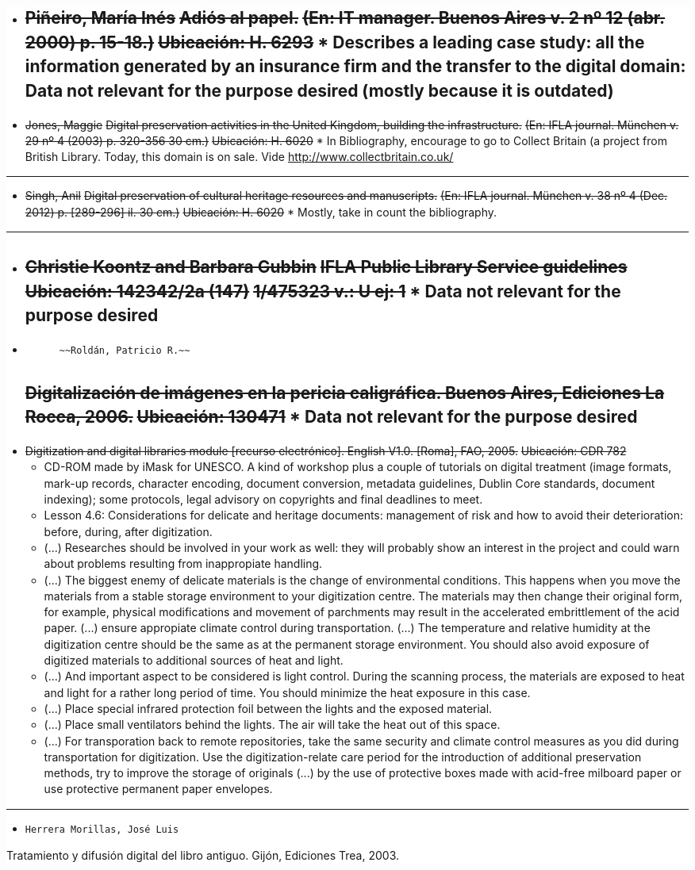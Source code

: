 * ~~Piñeiro, María Inés~~
  ~~Adiós al papel.~~
  ~~(En: IT manager. Buenos Aires v. 2 nº 12 (abr. 2000) p. 15-18.)~~
  ~~Ubicación: H. 6293~~
       * Describes a leading case study: all the information generated by an insurance firm and the transfer to the digital domain: Data not relevant for the purpose desired (mostly because it is outdated)
  ---------------------------------
*  ~~Jones, Maggie~~
  ~~Digital preservation activities in the United Kingdom, building the infrastructure.~~
~~(En: IFLA journal. München v. 29 nº 4 (2003) p. 320-356 30 cm.)~~
  ~~Ubicación: H. 6020~~ 
       * In Bibliography, encourage to go to Collect Britain (a project from British Library. Today, this domain is on sale. Vide http://www.collectbritain.co.uk/
  ---------------------------------
*  ~~Singh, Anil~~
  ~~Digital preservation of cultural heritage resources and manuscripts.~~
~~(En: IFLA journal. München v. 38 nº 4 (Dec. 2012) p. [289-296] il. 30 cm.)~~
  ~~Ubicación: H. 6020~~
       * Mostly, take in count the bibliography. 
  ---------------------------------
* ~~Christie Koontz and Barbara Gubbin~~
  ~~IFLA Public Library Service guidelines~~
  ~~Ubicación: 142342/2a (147)~~
  ~~1/475323 v.: U ej: 1~~
      * Data not relevant for the purpose desired
  ---------------------------------  
*   		~~Roldán, Patricio R.~~
  ~~Digitalización de imágenes en la pericia caligráfica. Buenos Aires, Ediciones La Rocca, 2006.~~
  ~~Ubicación: 130471~~
       * Data not relevant for the purpose desired
  ---------------------------------
 * ~~Digitization and digital libraries module [recurso electrónico]. English V1.0. [Roma], FAO, 2005.~~
  ~~Ubicación: CDR 782~~
      * CD-ROM made by iMask for UNESCO. A kind of workshop plus a couple of tutorials on digital treatment (image formats, mark-up records, character encoding, document conversion, metadata guidelines, Dublin Core standards, document indexing); some protocols, legal advisory on copyrights and final deadlines to meet.
      * Lesson 4.6: Considerations for delicate and heritage documents: management of risk and how to avoid their deterioration: before, during, after digitization.
      * (...) Researches should be involved in your work as well: they will probably show an interest in the project and could warn about problems resulting from inappropiate handling.
      * (...) The biggest enemy of delicate materials is the change of environmental conditions. This happens when you move the materials from a stable storage environment to your digitization centre. The materials may then change their original form, for example, physical modifications and movement of parchments may result in the accelerated embrittlement of the acid paper. (...) ensure appropiate climate control during transportation. (...) The temperature and relative humidity at the digitization centre should be the same as at the permanent storage environment. You should also avoid exposure of digitized materials to additional sources of heat and light.
      * (...) And important aspect to be considered is light control. During the scanning process, the materials are exposed to heat and light for a rather long period of time. You should minimize the heat exposure in this case.
      * (...) Place special infrared protection foil between the lights and the exposed material. 
      * (...) Place small ventilators behind the lights. The air will take the heat out of this space. 
      * (...) For transporation back to remote repositories, take the same security and climate control measures as you did during transportation for digitization. Use the digitization-relate care period for the introduction of additional preservation methods, try to improve the storage of originals (...) by the use of protective boxes made with acid-free milboard paper or use protective permanent paper envelopes. 
  ---------------------------------
  *     Herrera Morillas, José Luis
  Tratamiento y difusión digital del libro antiguo. Gijón, Ediciones Trea, 2003.